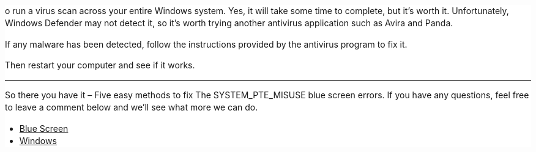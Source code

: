  o run a virus scan across your entire Windows system. Yes, it will take some time to complete, but it’s worth it. Unfortunately, Windows Defender may not detect it, so it’s worth trying another antivirus application such as Avira and Panda.

 If any malware has been detected, follow the instructions provided by the antivirus program to fix it.

Then restart your computer and see if it works.

---

 So there you have it – Five easy methods to fix The SYSTEM\_PTE\_MISUSE blue screen errors. If you have any questions, feel free to leave a comment below and we’ll see what more we can do.

* [Blue Screen](https://tools.techidaily.com/drivereasy/download/)
* [Windows](https://tools.techidaily.com/drivereasy/download/)

<ins class="adsbygoogle"
     style="display:block"
     data-ad-format="autorelaxed"
     data-ad-client="ca-pub-7571918770474297"
     data-ad-slot="1223367746"></ins>



<ins class="adsbygoogle"
     style="display:block"
     data-ad-client="ca-pub-7571918770474297"
     data-ad-slot="8358498916"
     data-ad-format="auto"
     data-full-width-responsive="true"></ins>
